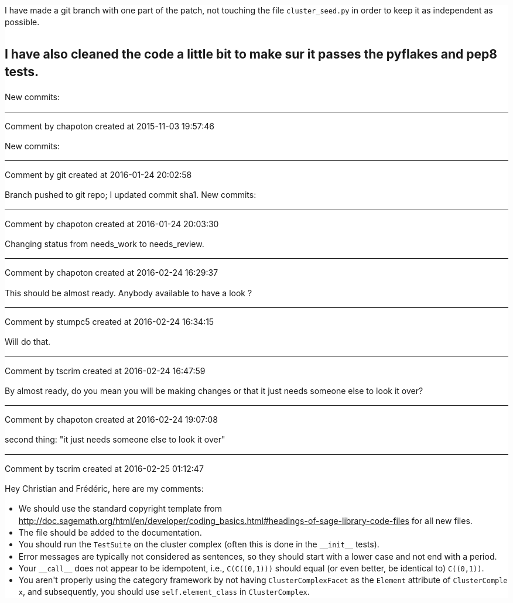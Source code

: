 I have made a git branch with one part of the patch, not touching the file `cluster_seed.py` in order to keep it as independent as possible.

I have also cleaned the code a little bit to make sur it passes the pyflakes and pep8 tests.
----
New commits:


---

Comment by chapoton created at 2015-11-03 19:57:46

New commits:


---

Comment by git created at 2016-01-24 20:02:58

Branch pushed to git repo; I updated commit sha1. New commits:


---

Comment by chapoton created at 2016-01-24 20:03:30

Changing status from needs_work to needs_review.


---

Comment by chapoton created at 2016-02-24 16:29:37

This should be almost ready. Anybody available to have a look ?


---

Comment by stumpc5 created at 2016-02-24 16:34:15

Will do that.


---

Comment by tscrim created at 2016-02-24 16:47:59

By almost ready, do you mean you will be making changes or that it just needs someone else to look it over?


---

Comment by chapoton created at 2016-02-24 19:07:08

second thing: "it just needs someone else to look it over"


---

Comment by tscrim created at 2016-02-25 01:12:47

Hey Christian and Frédéric, here are my comments:

- We should use the standard copyright template from ​http://doc.sagemath.org/html/en/developer/coding_basics.html#headings-of-sage-library-code-files for all new files.
- The file should be added to the documentation.
- You should run the `TestSuite` on the cluster complex (often this is done in the `__init__` tests).
- Error messages are typically not considered as sentences, so they should start with a lower case and not end with a period.
- Your `__call__` does not appear to be idempotent, i.e., `C(C((0,1)))` should equal (or even better, be identical to) `C((0,1))`.
- You aren't properly using the category framework by not having `ClusterComplexFacet` as the `Element` attribute of `ClusterComplex`, and subsequently, you should use `self.element_class` in `ClusterComplex`.